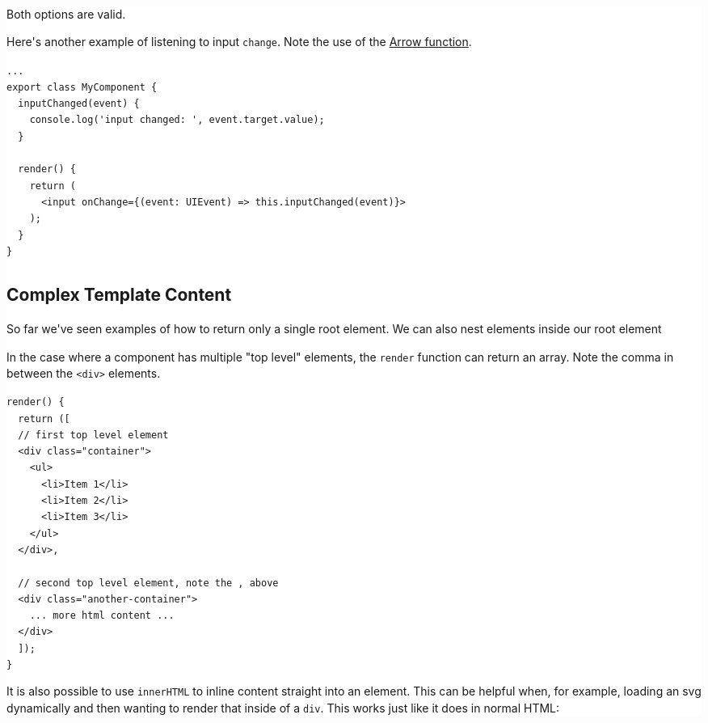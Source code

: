 Both options are valid.



Here's another example of listening to input `change`. Note the use of the [Arrow function](https://developer.mozilla.org/en-US/docs/Web/JavaScript/Reference/Functions/Arrow_functions).

```tsx
...
export class MyComponent {
  inputChanged(event) {
    console.log('input changed: ', event.target.value);
  }

  render() {
    return (
      <input onChange={(event: UIEvent) => this.inputChanged(event)}>
    );
  }
}
```


## Complex Template Content

So far we've seen examples of how to return only a single root element. We can also nest elements inside our root element

In the case where a component has multiple "top level" elements, the `render` function can return an array.
Note the comma in between the `<div>` elements.

```tsx
render() {
  return ([
  // first top level element
  <div class="container">
    <ul>
      <li>Item 1</li>
      <li>Item 2</li>
      <li>Item 3</li>
    </ul>
  </div>,

  // second top level element, note the , above
  <div class="another-container">
    ... more html content ...
  </div>
  ]);
}
```

It is also possible to use `innerHTML` to inline content straight into an element. This can be helpful when, for example, loading an svg dynamically and then wanting to render that inside of a `div`. This works just like it does in normal HTML:
